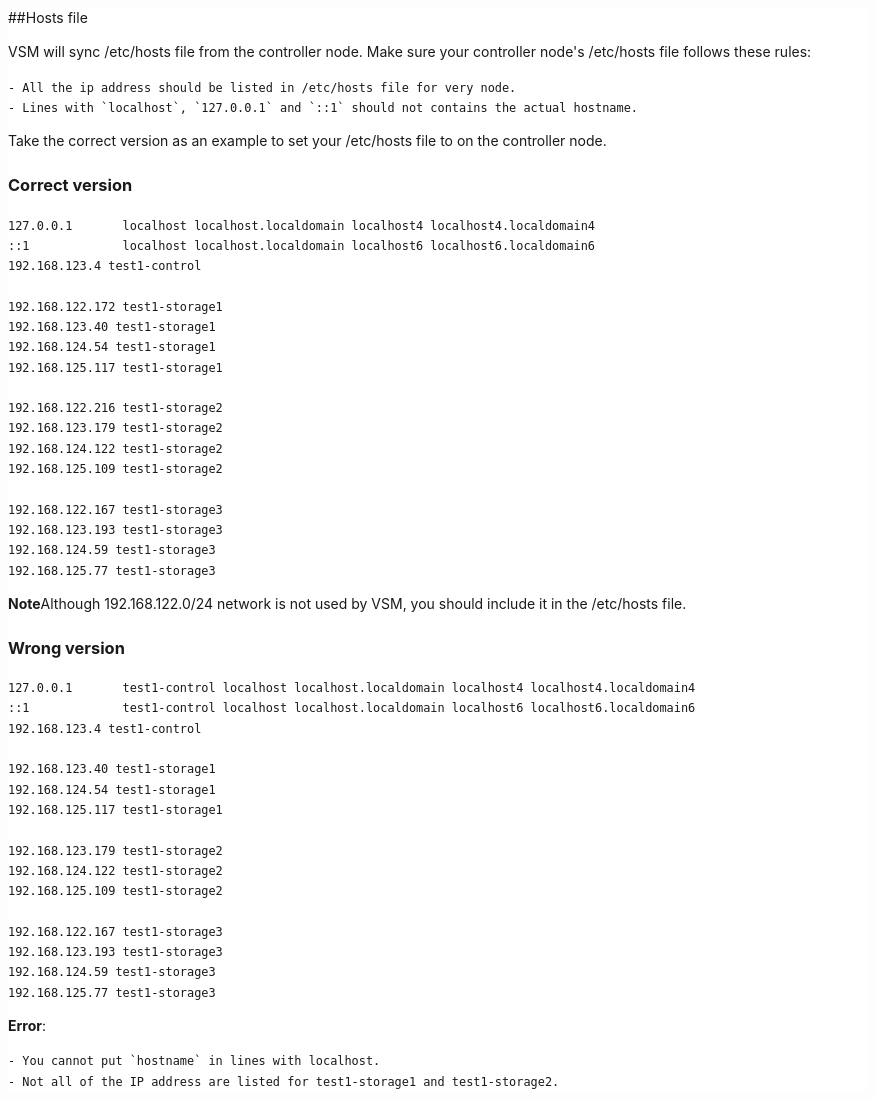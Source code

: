 ##Hosts file

VSM will sync /etc/hosts file from the controller node. Make sure your controller node's /etc/hosts file follows these rules:

    - All the ip address should be listed in /etc/hosts file for very node.
    - Lines with `localhost`, `127.0.0.1` and `::1` should not contains the actual hostname.

Take the correct version as an example to set your /etc/hosts file to on the controller node.

### Correct version

    127.0.0.1       localhost localhost.localdomain localhost4 localhost4.localdomain4
    ::1             localhost localhost.localdomain localhost6 localhost6.localdomain6
    192.168.123.4 test1-control

    192.168.122.172 test1-storage1
    192.168.123.40 test1-storage1
    192.168.124.54 test1-storage1
    192.168.125.117 test1-storage1

    192.168.122.216 test1-storage2
    192.168.123.179 test1-storage2
    192.168.124.122 test1-storage2
    192.168.125.109 test1-storage2

    192.168.122.167 test1-storage3
    192.168.123.193 test1-storage3
    192.168.124.59 test1-storage3
    192.168.125.77 test1-storage3

**Note**Although 192.168.122.0/24 network is not used by VSM, you should include it in the /etc/hosts file.

### Wrong version

    127.0.0.1       test1-control localhost localhost.localdomain localhost4 localhost4.localdomain4
    ::1             test1-control localhost localhost.localdomain localhost6 localhost6.localdomain6
    192.168.123.4 test1-control

    192.168.123.40 test1-storage1
    192.168.124.54 test1-storage1
    192.168.125.117 test1-storage1

    192.168.123.179 test1-storage2
    192.168.124.122 test1-storage2
    192.168.125.109 test1-storage2

    192.168.122.167 test1-storage3
    192.168.123.193 test1-storage3
    192.168.124.59 test1-storage3
    192.168.125.77 test1-storage3

**Error**:

    - You cannot put `hostname` in lines with localhost.
    - Not all of the IP address are listed for test1-storage1 and test1-storage2.
